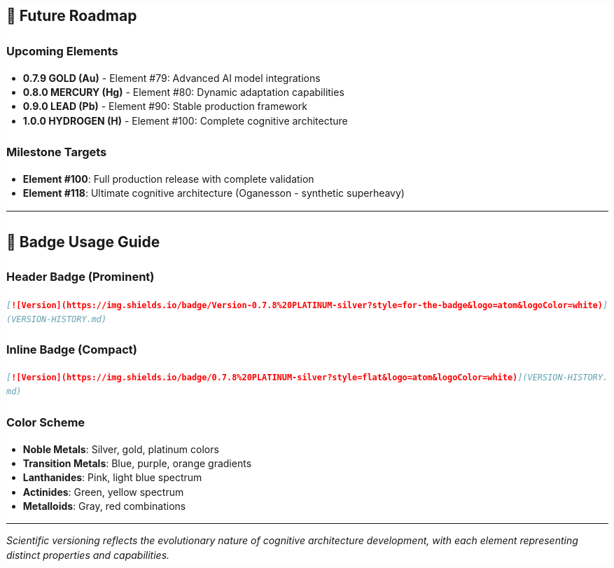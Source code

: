 
## 🚀 Future Roadmap

### Upcoming Elements
- **0.7.9 GOLD (Au)** - Element #79: Advanced AI model integrations
- **0.8.0 MERCURY (Hg)** - Element #80: Dynamic adaptation capabilities  
- **0.9.0 LEAD (Pb)** - Element #90: Stable production framework
- **1.0.0 HYDROGEN (H)** - Element #100: Complete cognitive architecture

### Milestone Targets
- **Element #100**: Full production release with complete validation
- **Element #118**: Ultimate cognitive architecture (Oganesson - synthetic superheavy)

---

## 📖 Badge Usage Guide

### Header Badge (Prominent)
```markdown
[![Version](https://img.shields.io/badge/Version-0.7.8%20PLATINUM-silver?style=for-the-badge&logo=atom&logoColor=white)](VERSION-HISTORY.md)
```

### Inline Badge (Compact)
```markdown
[![Version](https://img.shields.io/badge/0.7.8%20PLATINUM-silver?style=flat&logo=atom&logoColor=white)](VERSION-HISTORY.md)
```

### Color Scheme
- **Noble Metals**: Silver, gold, platinum colors
- **Transition Metals**: Blue, purple, orange gradients  
- **Lanthanides**: Pink, light blue spectrum
- **Actinides**: Green, yellow spectrum
- **Metalloids**: Gray, red combinations

---

*Scientific versioning reflects the evolutionary nature of cognitive architecture development, with each element representing distinct properties and capabilities.*
